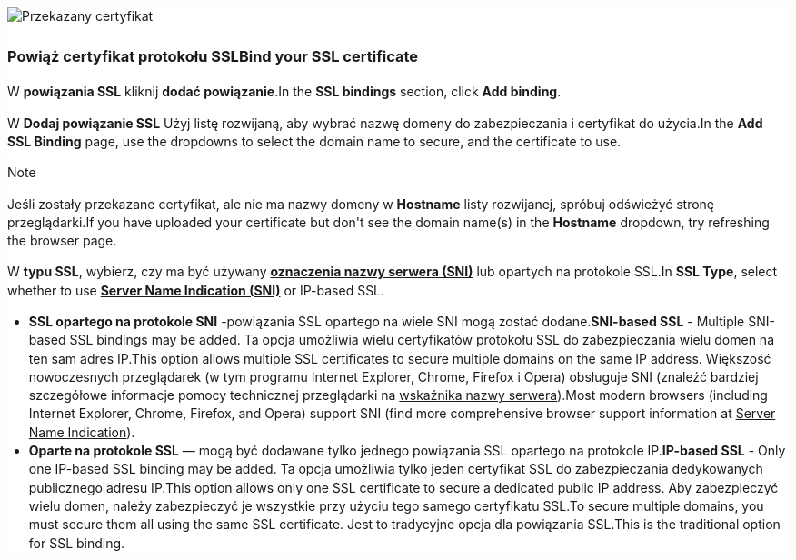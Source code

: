 ![Przekazany certyfikat](./media/app-service-web-tutorial-custom-ssl/certificate-uploaded.png)

### <a name="bind-your-ssl-certificate"></a><span data-ttu-id="b51f4-177">Powiąż certyfikat protokołu SSL</span><span class="sxs-lookup"><span data-stu-id="b51f4-177">Bind your SSL certificate</span></span>

<span data-ttu-id="b51f4-178">W **powiązania SSL** kliknij **dodać powiązanie**.</span><span class="sxs-lookup"><span data-stu-id="b51f4-178">In the **SSL bindings** section, click **Add binding**.</span></span>

<span data-ttu-id="b51f4-179">W **Dodaj powiązanie SSL** Użyj listę rozwijaną, aby wybrać nazwę domeny do zabezpieczania i certyfikat do użycia.</span><span class="sxs-lookup"><span data-stu-id="b51f4-179">In the **Add SSL Binding** page, use the dropdowns to select the domain name to secure, and the certificate to use.</span></span>

> [!NOTE]
> <span data-ttu-id="b51f4-180">Jeśli zostały przekazane certyfikat, ale nie ma nazwy domeny w **Hostname** listy rozwijanej, spróbuj odświeżyć stronę przeglądarki.</span><span class="sxs-lookup"><span data-stu-id="b51f4-180">If you have uploaded your certificate but don't see the domain name(s) in the **Hostname** dropdown, try refreshing the browser page.</span></span>
>
>

<span data-ttu-id="b51f4-181">W **typu SSL**, wybierz, czy ma być używany  **[oznaczenia nazwy serwera (SNI)](http://en.wikipedia.org/wiki/Server_Name_Indication)**  lub opartych na protokole SSL.</span><span class="sxs-lookup"><span data-stu-id="b51f4-181">In **SSL Type**, select whether to use **[Server Name Indication (SNI)](http://en.wikipedia.org/wiki/Server_Name_Indication)** or IP-based SSL.</span></span>

- <span data-ttu-id="b51f4-182">**SSL opartego na protokole SNI** -powiązania SSL opartego na wiele SNI mogą zostać dodane.</span><span class="sxs-lookup"><span data-stu-id="b51f4-182">**SNI-based SSL** - Multiple SNI-based SSL bindings may be added.</span></span> <span data-ttu-id="b51f4-183">Ta opcja umożliwia wielu certyfikatów protokołu SSL do zabezpieczania wielu domen na ten sam adres IP.</span><span class="sxs-lookup"><span data-stu-id="b51f4-183">This option allows multiple SSL certificates to secure multiple domains on the same IP address.</span></span> <span data-ttu-id="b51f4-184">Większość nowoczesnych przeglądarek (w tym programu Internet Explorer, Chrome, Firefox i Opera) obsługuje SNI (znaleźć bardziej szczegółowe informacje pomocy technicznej przeglądarki na [wskaźnika nazwy serwera](http://wikipedia.org/wiki/Server_Name_Indication)).</span><span class="sxs-lookup"><span data-stu-id="b51f4-184">Most modern browsers (including Internet Explorer, Chrome, Firefox, and Opera) support SNI (find more comprehensive browser support information at [Server Name Indication](http://wikipedia.org/wiki/Server_Name_Indication)).</span></span>
- <span data-ttu-id="b51f4-185">**Oparte na protokole SSL** — mogą być dodawane tylko jednego powiązania SSL opartego na protokole IP.</span><span class="sxs-lookup"><span data-stu-id="b51f4-185">**IP-based SSL** - Only one IP-based SSL binding may be added.</span></span> <span data-ttu-id="b51f4-186">Ta opcja umożliwia tylko jeden certyfikat SSL do zabezpieczania dedykowanych publicznego adresu IP.</span><span class="sxs-lookup"><span data-stu-id="b51f4-186">This option allows only one SSL certificate to secure a dedicated public IP address.</span></span> <span data-ttu-id="b51f4-187">Aby zabezpieczyć wielu domen, należy zabezpieczyć je wszystkie przy użyciu tego samego certyfikatu SSL.</span><span class="sxs-lookup"><span data-stu-id="b51f4-187">To secure multiple domains, you must secure them all using the same SSL certificate.</span></span> <span data-ttu-id="b51f4-188">Jest to tradycyjne opcja dla powiązania SSL.</span><span class="sxs-lookup"><span data-stu-id="b51f4-188">This is the traditional option for SSL binding.</span></span>
